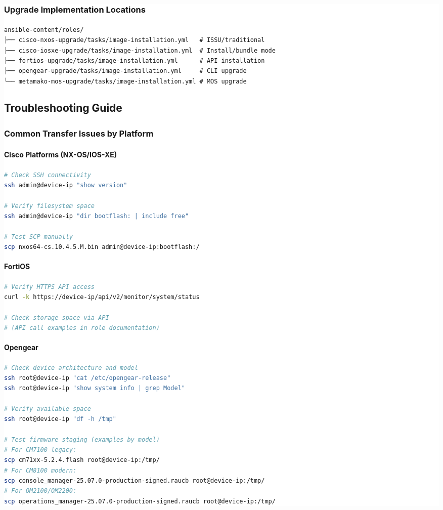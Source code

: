 ### Upgrade Implementation Locations
```
ansible-content/roles/
├── cisco-nxos-upgrade/tasks/image-installation.yml   # ISSU/traditional
├── cisco-iosxe-upgrade/tasks/image-installation.yml  # Install/bundle mode
├── fortios-upgrade/tasks/image-installation.yml      # API installation
├── opengear-upgrade/tasks/image-installation.yml     # CLI upgrade
└── metamako-mos-upgrade/tasks/image-installation.yml # MOS upgrade
```

## Troubleshooting Guide

### Common Transfer Issues by Platform

#### Cisco Platforms (NX-OS/IOS-XE)
```bash
# Check SSH connectivity
ssh admin@device-ip "show version"

# Verify filesystem space
ssh admin@device-ip "dir bootflash: | include free"

# Test SCP manually
scp nxos64-cs.10.4.5.M.bin admin@device-ip:bootflash:/
```

#### FortiOS
```bash
# Verify HTTPS API access
curl -k https://device-ip/api/v2/monitor/system/status

# Check storage space via API
# (API call examples in role documentation)
```

#### Opengear
```bash
# Check device architecture and model
ssh root@device-ip "cat /etc/opengear-release"
ssh root@device-ip "show system info | grep Model"

# Verify available space
ssh root@device-ip "df -h /tmp"

# Test firmware staging (examples by model)
# For CM7100 legacy:
scp cm71xx-5.2.4.flash root@device-ip:/tmp/
# For CM8100 modern:
scp console_manager-25.07.0-production-signed.raucb root@device-ip:/tmp/
# For OM2100/OM2200:
scp operations_manager-25.07.0-production-signed.raucb root@device-ip:/tmp/
```
